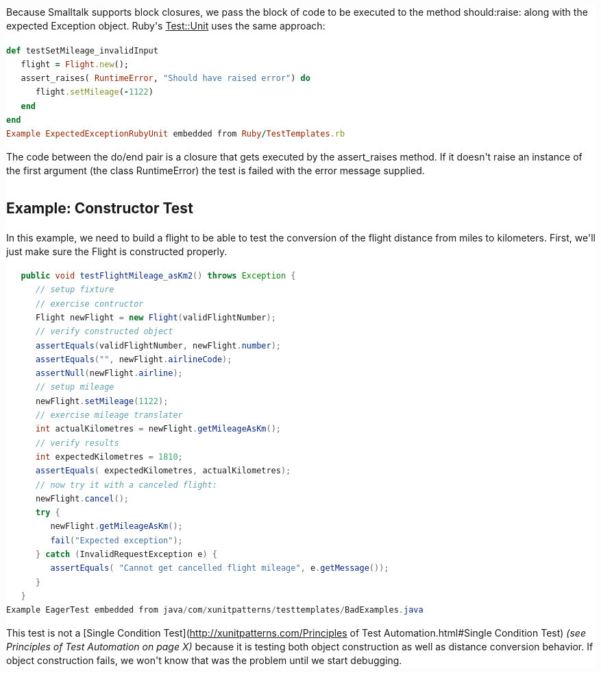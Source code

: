 Because Smalltalk supports block closures, we pass the block of code to be executed to the method should:raise: along with the expected Exception object. Ruby's [Test::Unit](http://xunitpatterns.com/TestUnit.html) uses the same approach:

```ruby
def testSetMileage_invalidInput
   flight = Flight.new();
   assert_raises( RuntimeError, "Should have raised error") do
      flight.setMileage(-1122)
   end
end
Example ExpectedExceptionRubyUnit embedded from Ruby/TestTemplates.rb
```

The code between the do/end pair is a closure that gets executed by the assert_raises method. If it doesn't raise an instance of the first argument (the class RuntimeError) the test is failed with the error message supplied.



## Example: Constructor Test

In this example, we need to build a flight to be able to test the conversion of the flight distance from miles to kilometers. First, we'll just make sure the Flight is constructed properly.

```java
   public void testFlightMileage_asKm2() throws Exception {
      // setup fixture
      // exercise contructor
      Flight newFlight = new Flight(validFlightNumber);
      // verify constructed object
      assertEquals(validFlightNumber, newFlight.number);
      assertEquals("", newFlight.airlineCode);
      assertNull(newFlight.airline);
      // setup mileage
      newFlight.setMileage(1122);
      // exercise mileage translater
      int actualKilometres = newFlight.getMileageAsKm();    
      // verify results
      int expectedKilometres = 1810;
      assertEquals( expectedKilometres, actualKilometres);
      // now try it with a canceled flight:
      newFlight.cancel();
      try {
         newFlight.getMileageAsKm();
         fail("Expected exception");
      } catch (InvalidRequestException e) {
         assertEquals( "Cannot get cancelled flight mileage", e.getMessage());
      }
   }
Example EagerTest embedded from java/com/xunitpatterns/testtemplates/BadExamples.java
```

This test is not a [Single Condition Test](http://xunitpatterns.com/Principles of Test Automation.html#Single Condition Test) *(see Principles of Test Automation on page X)* because it is testing both object construction as well as distance conversion behavior. If object construction fails, we won't know that was the problem until we start debugging.
